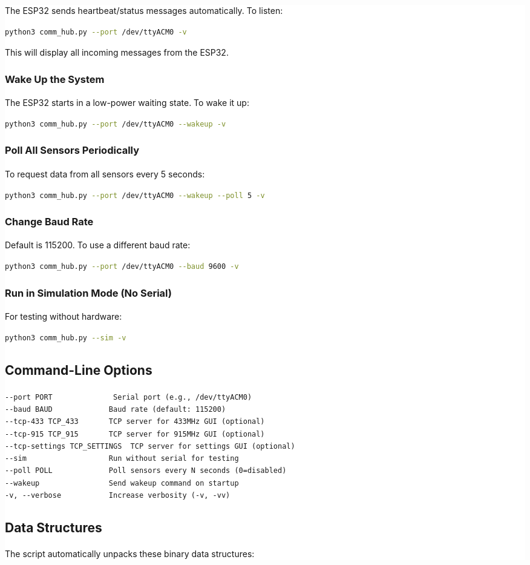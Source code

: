The ESP32 sends heartbeat/status messages automatically. To listen:

```bash
python3 comm_hub.py --port /dev/ttyACM0 -v
```

This will display all incoming messages from the ESP32.

### Wake Up the System

The ESP32 starts in a low-power waiting state. To wake it up:

```bash
python3 comm_hub.py --port /dev/ttyACM0 --wakeup -v
```

### Poll All Sensors Periodically

To request data from all sensors every 5 seconds:

```bash
python3 comm_hub.py --port /dev/ttyACM0 --wakeup --poll 5 -v
```

### Change Baud Rate

Default is 115200. To use a different baud rate:

```bash
python3 comm_hub.py --port /dev/ttyACM0 --baud 9600 -v
```

### Run in Simulation Mode (No Serial)

For testing without hardware:

```bash
python3 comm_hub.py --sim -v
```

## Command-Line Options

```
--port PORT              Serial port (e.g., /dev/ttyACM0)
--baud BAUD             Baud rate (default: 115200)
--tcp-433 TCP_433       TCP server for 433MHz GUI (optional)
--tcp-915 TCP_915       TCP server for 915MHz GUI (optional)
--tcp-settings TCP_SETTINGS  TCP server for settings GUI (optional)
--sim                   Run without serial for testing
--poll POLL             Poll sensors every N seconds (0=disabled)
--wakeup                Send wakeup command on startup
-v, --verbose           Increase verbosity (-v, -vv)
```

## Data Structures

The script automatically unpacks these binary data structures:
